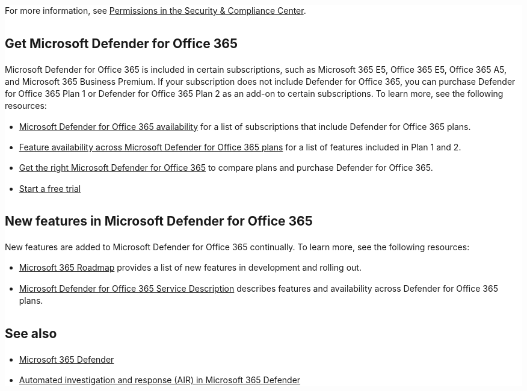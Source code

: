 For more information, see [Permissions in the Security & Compliance Center](permissions-in-the-security-and-compliance-center.md).

## Get Microsoft Defender for Office 365

Microsoft Defender for Office 365 is included in certain subscriptions, such as Microsoft 365 E5, Office 365 E5, Office 365 A5, and Microsoft 365 Business Premium. If your subscription does not include Defender for Office 365, you can purchase Defender for Office 365 Plan 1 or Defender for Office 365 Plan 2 as an add-on to certain subscriptions. To learn more, see the following resources:

- [Microsoft Defender for Office 365 availability](https://docs.microsoft.com/office365/servicedescriptions/office-365-advanced-threat-protection-service-description#office-365-advanced-threat-protection-atp-availability) for a list of subscriptions that include Defender for Office 365 plans.

- [Feature availability across Microsoft Defender for Office 365 plans](https://docs.microsoft.com/office365/servicedescriptions/office-365-advanced-threat-protection-service-description#feature-availability-across-advanced-threat-protection-atp-plans) for a list of features included in Plan 1 and 2.

- [Get the right Microsoft Defender for Office 365](https://products.office.com/exchange/advance-threat-protection#pmg-allup-content) to compare plans and purchase Defender for Office 365.

- [Start a free trial](https://go.microsoft.com/fwlink/p/?LinkID=698279)

## New features in Microsoft Defender for Office 365

New features are added to Microsoft Defender for Office 365 continually. To learn more, see the following resources:

- [Microsoft 365 Roadmap](https://www.microsoft.com/microsoft-365/roadmap?filters=&searchterms=advanced%2Cthreat%2Cprotection) provides a list of new features in development and rolling out.

- [Microsoft Defender for Office 365 Service Description](https://docs.microsoft.com/office365/servicedescriptions/office-365-advanced-threat-protection-service-description#whats-new-in-office-365-advanced-threat-protection-atp) describes features and availability across Defender for Office 365 plans.

## See also

- [Microsoft 365 Defender](../defender/microsoft-365-defender.md)

- [Automated investigation and response (AIR) in Microsoft 365 Defender](../defender/mtp-autoir.md)
